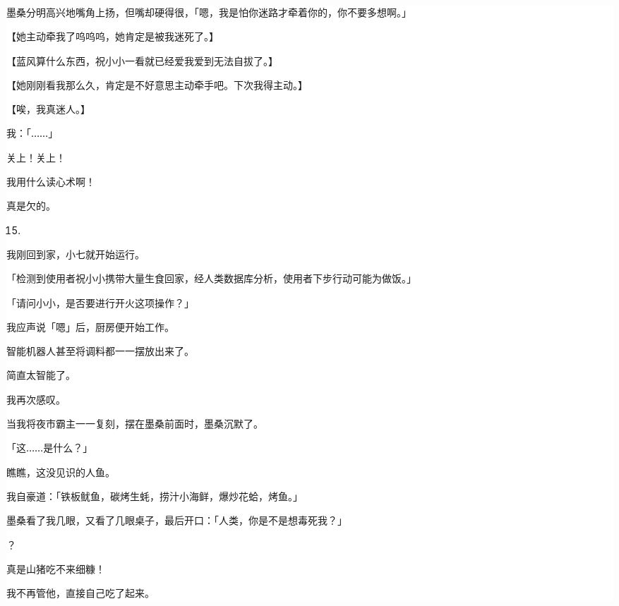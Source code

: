 墨桑分明高兴地嘴角上扬，但嘴却硬得很，「嗯，我是怕你迷路才牵着你的，你不要多想啊。」


【她主动牵我了呜呜呜，她肯定是被我迷死了。】


【蓝风算什么东西，祝小小一看就已经爱我爱到无法自拔了。】


【她刚刚看我那么久，肯定是不好意思主动牵手吧。下次我得主动。】


【唉，我真迷人。】


我：「……」


关上！关上！


我用什么读心术啊！


真是欠的。


15.


我刚回到家，小七就开始运行。


「检测到使用者祝小小携带大量生食回家，经人类数据库分析，使用者下步行动可能为做饭。」


「请问小小，是否要进行开火这项操作？」


我应声说「嗯」后，厨房便开始工作。


智能机器人甚至将调料都一一摆放出来了。


简直太智能了。


我再次感叹。


当我将夜市霸主一一复刻，摆在墨桑前面时，墨桑沉默了。


「这……是什么？」


瞧瞧，这没见识的人鱼。


我自豪道：「铁板鱿鱼，碳烤生蚝，捞汁小海鲜，爆炒花蛤，烤鱼。」


墨桑看了我几眼，又看了几眼桌子，最后开口：「人类，你是不是想毒死我？」


？


真是山猪吃不来细糠！


我不再管他，直接自己吃了起来。

